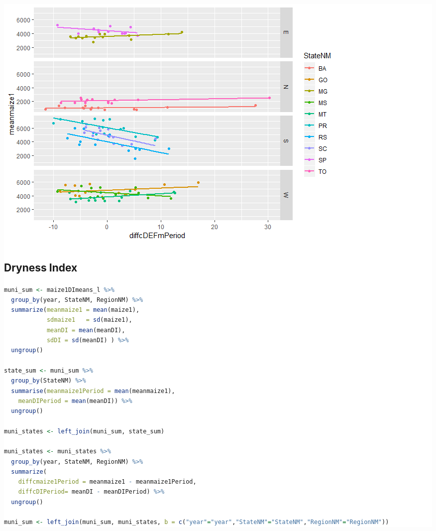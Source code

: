 ![](ClimateProductivityAnalysis_files/figure-html/unnamed-chunk-38-2.png)


## Dryness Index

```r
muni_sum <- maize1DImeans_l %>%
  group_by(year, StateNM, RegionNM) %>%
  summarize(meanmaize1 = mean(maize1),
            sdmaize1   = sd(maize1),
            meanDI = mean(meanDI),
            sdDI = sd(meanDI) ) %>%
  ungroup()

state_sum <- muni_sum %>%
  group_by(StateNM) %>%
  summarise(meanmaize1Period = mean(meanmaize1),
    meanDIPeriod = mean(meanDI)) %>%
  ungroup()

muni_states <- left_join(muni_sum, state_sum)

muni_states <- muni_states %>%
  group_by(year, StateNM, RegionNM) %>%
  summarize(
    diffcmaize1Period = meanmaize1 - meanmaize1Period,
    diffcDIPeriod= meanDI - meanDIPeriod) %>%
  ungroup()

muni_sum <- left_join(muni_sum, muni_states, b = c("year"="year","StateNM"="StateNM","RegionNM"="RegionNM"))
```
